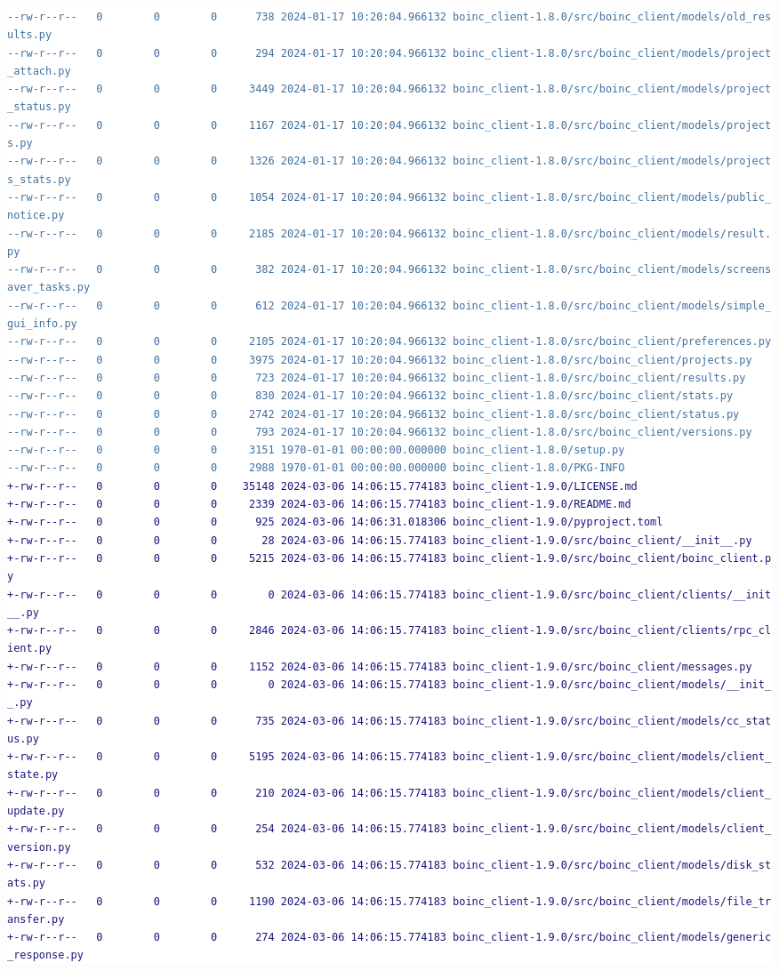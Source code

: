 ```diff
--rw-r--r--   0        0        0      738 2024-01-17 10:20:04.966132 boinc_client-1.8.0/src/boinc_client/models/old_results.py
--rw-r--r--   0        0        0      294 2024-01-17 10:20:04.966132 boinc_client-1.8.0/src/boinc_client/models/project_attach.py
--rw-r--r--   0        0        0     3449 2024-01-17 10:20:04.966132 boinc_client-1.8.0/src/boinc_client/models/project_status.py
--rw-r--r--   0        0        0     1167 2024-01-17 10:20:04.966132 boinc_client-1.8.0/src/boinc_client/models/projects.py
--rw-r--r--   0        0        0     1326 2024-01-17 10:20:04.966132 boinc_client-1.8.0/src/boinc_client/models/projects_stats.py
--rw-r--r--   0        0        0     1054 2024-01-17 10:20:04.966132 boinc_client-1.8.0/src/boinc_client/models/public_notice.py
--rw-r--r--   0        0        0     2185 2024-01-17 10:20:04.966132 boinc_client-1.8.0/src/boinc_client/models/result.py
--rw-r--r--   0        0        0      382 2024-01-17 10:20:04.966132 boinc_client-1.8.0/src/boinc_client/models/screensaver_tasks.py
--rw-r--r--   0        0        0      612 2024-01-17 10:20:04.966132 boinc_client-1.8.0/src/boinc_client/models/simple_gui_info.py
--rw-r--r--   0        0        0     2105 2024-01-17 10:20:04.966132 boinc_client-1.8.0/src/boinc_client/preferences.py
--rw-r--r--   0        0        0     3975 2024-01-17 10:20:04.966132 boinc_client-1.8.0/src/boinc_client/projects.py
--rw-r--r--   0        0        0      723 2024-01-17 10:20:04.966132 boinc_client-1.8.0/src/boinc_client/results.py
--rw-r--r--   0        0        0      830 2024-01-17 10:20:04.966132 boinc_client-1.8.0/src/boinc_client/stats.py
--rw-r--r--   0        0        0     2742 2024-01-17 10:20:04.966132 boinc_client-1.8.0/src/boinc_client/status.py
--rw-r--r--   0        0        0      793 2024-01-17 10:20:04.966132 boinc_client-1.8.0/src/boinc_client/versions.py
--rw-r--r--   0        0        0     3151 1970-01-01 00:00:00.000000 boinc_client-1.8.0/setup.py
--rw-r--r--   0        0        0     2988 1970-01-01 00:00:00.000000 boinc_client-1.8.0/PKG-INFO
+-rw-r--r--   0        0        0    35148 2024-03-06 14:06:15.774183 boinc_client-1.9.0/LICENSE.md
+-rw-r--r--   0        0        0     2339 2024-03-06 14:06:15.774183 boinc_client-1.9.0/README.md
+-rw-r--r--   0        0        0      925 2024-03-06 14:06:31.018306 boinc_client-1.9.0/pyproject.toml
+-rw-r--r--   0        0        0       28 2024-03-06 14:06:15.774183 boinc_client-1.9.0/src/boinc_client/__init__.py
+-rw-r--r--   0        0        0     5215 2024-03-06 14:06:15.774183 boinc_client-1.9.0/src/boinc_client/boinc_client.py
+-rw-r--r--   0        0        0        0 2024-03-06 14:06:15.774183 boinc_client-1.9.0/src/boinc_client/clients/__init__.py
+-rw-r--r--   0        0        0     2846 2024-03-06 14:06:15.774183 boinc_client-1.9.0/src/boinc_client/clients/rpc_client.py
+-rw-r--r--   0        0        0     1152 2024-03-06 14:06:15.774183 boinc_client-1.9.0/src/boinc_client/messages.py
+-rw-r--r--   0        0        0        0 2024-03-06 14:06:15.774183 boinc_client-1.9.0/src/boinc_client/models/__init__.py
+-rw-r--r--   0        0        0      735 2024-03-06 14:06:15.774183 boinc_client-1.9.0/src/boinc_client/models/cc_status.py
+-rw-r--r--   0        0        0     5195 2024-03-06 14:06:15.774183 boinc_client-1.9.0/src/boinc_client/models/client_state.py
+-rw-r--r--   0        0        0      210 2024-03-06 14:06:15.774183 boinc_client-1.9.0/src/boinc_client/models/client_update.py
+-rw-r--r--   0        0        0      254 2024-03-06 14:06:15.774183 boinc_client-1.9.0/src/boinc_client/models/client_version.py
+-rw-r--r--   0        0        0      532 2024-03-06 14:06:15.774183 boinc_client-1.9.0/src/boinc_client/models/disk_stats.py
+-rw-r--r--   0        0        0     1190 2024-03-06 14:06:15.774183 boinc_client-1.9.0/src/boinc_client/models/file_transfer.py
+-rw-r--r--   0        0        0      274 2024-03-06 14:06:15.774183 boinc_client-1.9.0/src/boinc_client/models/generic_response.py
```